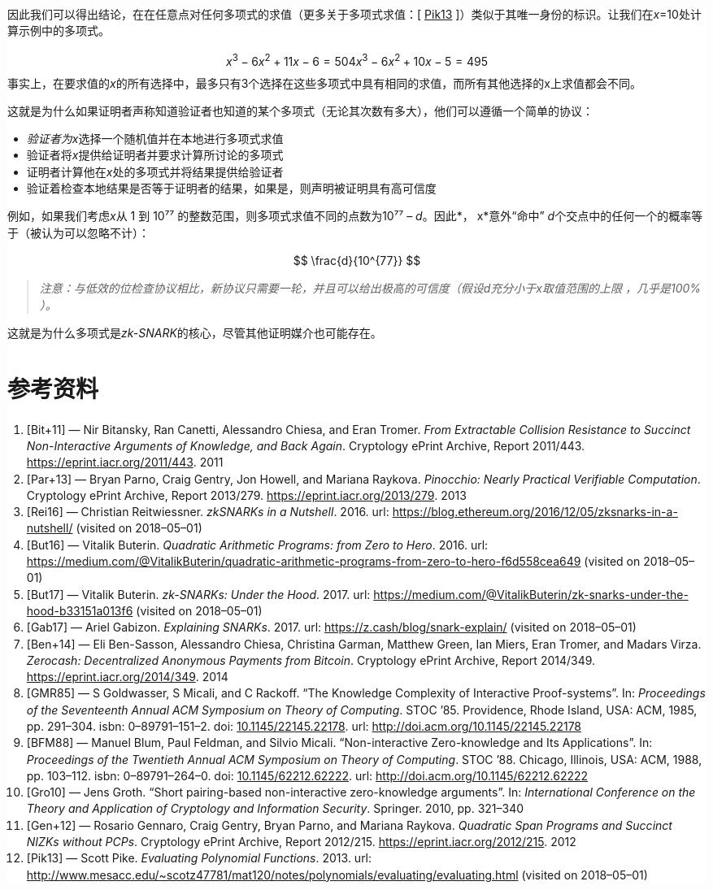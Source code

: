 因此我们可以得出结论，在在任意点对任何多项式的求值（更多关于多项式求值：[ [Pik13](https://medium.com/@imolfar/why-and-how-zk-snark-works-1-introduction-the-medium-of-a-proof-d946e931160#489a) ]）类似于其唯一身份的标识。让我们在*x*=10处计算示例中的多项式。

$$
x^3-6x^2+11x-6=504
x^3-6x^2+10x-5=495
$$
事实上，在要求值的*x*的所有选择中，最多只有3个选择在这些多项式中具有相同的求值，而所有其他选择的x上求值都会不同。

这就是为什么如果证明者声称知道验证者也知道的某个多项式（无论其次数有多大），他们可以遵循一个简单的协议：

- *验证者为x*选择一个随机值并在本地进行多项式求值
- 验证者将*x*提供给证明者并要求计算所讨论的多项式
- 证明者计算他在*x*处的多项式并将结果提供给验证者
- 验证着检查本地结果是否等于证明者的结果，如果是，则声明被证明具有高可信度

例如，如果我们考虑*x*从 1 到 10⁷⁷ 的整数范围，则多项式求值不同的点数为10⁷⁷ – *d*。因此*， x*意外“命中” *d*个交点中的任何一个的概率等于（被认为可以忽略不计）：

$$
\frac{d}{10^{77}}
$$

> *注意：与低效的位检查协议相比，新协议只需要一轮，并且可以给出极高的可信度（假设d充分小于x取值范围的上限 ，几乎是100% ）。*

这就是为什么多项式是*zk-SNARK*的核心，尽管其他证明媒介也可能存在。

# 参考资料

1. [Bit+11] — Nir Bitansky, Ran Canetti, Alessandro Chiesa, and Eran Tromer. *From Extractable* *Collision Resistance to Succinct Non-Interactive Arguments of* *Knowledge, and Back Again*. Cryptology ePrint Archive, Report 2011/443. https://eprint.iacr.org/2011/443. 2011
2. [Par+13] — Bryan Parno, Craig Gentry, Jon Howell, and Mariana Raykova. *Pinocchio: Nearly Practical Verifiable Computation*. Cryptology ePrint Archive, Report 2013/279. https://eprint.iacr.org/2013/279. 2013
3. [Rei16] — Christian Reitwiessner. *zkSNARKs in a Nutshell*. 2016. url: https://blog.ethereum.org/2016/12/05/zksnarks-in-a-nutshell/ (visited on 2018–05–01)
4. [But16] — Vitalik Buterin. *Quadratic Arithmetic Programs: from Zero to* *Hero*. 2016. url: https://medium.com/@VitalikButerin/quadratic-arithmetic-programs-from-zero-to-hero-f6d558cea649 (visited on 2018–05–01)
5. [But17] — Vitalik Buterin. *zk-SNARKs: Under the Hood*. 2017. url: https://medium.com/@VitalikButerin/zk-snarks-under-the-hood-b33151a013f6 (visited on 2018–05–01)
6. [Gab17] — Ariel Gabizon. *Explaining SNARKs*. 2017. url: https://z.cash/blog/snark-explain/ (visited on 2018–05–01)
7. [Ben+14] — Eli Ben-Sasson, Alessandro Chiesa, Christina Garman, Matthew Green, Ian Miers, Eran Tromer, and Madars Virza. *Zerocash: Decentralized* *Anonymous Payments from Bitcoin*. Cryptology ePrint Archive, Report 2014/349. https://eprint.iacr.org/2014/349. 2014
8. [GMR85] — S Goldwasser, S Micali, and C Rackoff. “The Knowledge Complexity of Interactive Proof-systems”. In: *Proceedings of the Seventeenth Annual ACM* *Symposium on Theory of Computing*. STOC ’85. Providence, Rhode Island, USA: ACM, 1985, pp. 291–304. isbn: 0–89791–151–2. doi: [10.1145/22145.22178](https://doi.org/10.1145/22145.22178). url: http://doi.acm.org/10.1145/22145.22178
9. [BFM88] — Manuel Blum, Paul Feldman, and Silvio Micali. “Non-interactive Zero-knowledge and Its Applications”. In: *Proceedings of the Twentieth Annual ACM* *Symposium on Theory of Computing*. STOC ’88. Chicago, Illinois, USA: ACM, 1988, pp. 103–112. isbn: 0–89791–264–0. doi: [10.1145/62212.62222](https://doi.org/10.1145/62212.62222). url: http://doi.acm.org/10.1145/62212.62222
10. [Gro10] — Jens Groth. “Short pairing-based non-interactive zero-knowledge arguments”. In: *International Conference on the Theory and Application of Cryptology and* *Information Security*. Springer. 2010, pp. 321–340
11. [Gen+12] — Rosario Gennaro, Craig Gentry, Bryan Parno, and Mariana Raykova. *Quadratic* *Span Programs and Succinct NIZKs without PCPs*. Cryptology ePrint Archive, Report 2012/215. https://eprint.iacr.org/2012/215. 2012
12. [Pik13] — Scott Pike. *Evaluating Polynomial Functions*. 2013. url: http://www.mesacc.edu/~scotz47781/mat120/notes/polynomials/evaluating/evaluating.html (visited on 2018–05–01)